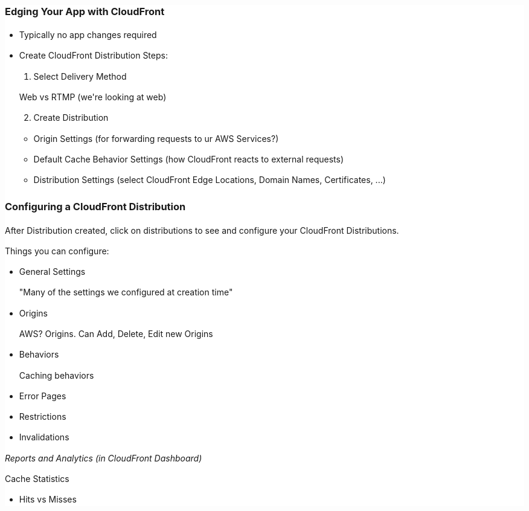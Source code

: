  

### Edging Your App with CloudFront

 

  * Typically no app changes required

 

  * Create CloudFront Distribution Steps:

 

    1. Select Delivery Method

      Web vs RTMP (we're looking at web)

    2. Create Distribution

      - Origin Settings (for forwarding  requests to ur AWS Services?)

      - Default Cache Behavior Settings (how CloudFront reacts to external requests)

      - Distribution Settings (select CloudFront Edge Locations, Domain Names, Certificates, ...)

 

 

### Configuring a CloudFront Distribution

 

After Distribution created, click on distributions to see and configure your CloudFront Distributions.

 

Things you can configure:

  * General Settings

    "Many of the settings we configured at creation time"

  * Origins

    AWS? Origins. Can Add, Delete, Edit new Origins

  * Behaviors

    Caching behaviors

  * Error Pages

  * Restrictions

  * Invalidations

 

*Reports and Analytics (in CloudFront Dashboard)*

 

Cache Statistics

  * Hits vs Misses
